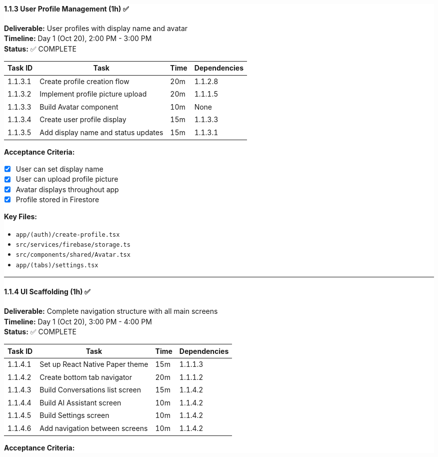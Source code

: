 
#### 1.1.3 User Profile Management (1h) ✅

**Deliverable:** User profiles with display name and avatar  
**Timeline:** Day 1 (Oct 20), 2:00 PM - 3:00 PM  
**Status:** ✅ COMPLETE

| Task ID | Task | Time | Dependencies |
|---------|------|------|--------------|
| 1.1.3.1 | Create profile creation flow | 20m | 1.1.2.8 |
| 1.1.3.2 | Implement profile picture upload | 20m | 1.1.1.5 |
| 1.1.3.3 | Build Avatar component | 10m | None |
| 1.1.3.4 | Create user profile display | 15m | 1.1.3.3 |
| 1.1.3.5 | Add display name and status updates | 15m | 1.1.3.1 |

**Acceptance Criteria:**

- [x] User can set display name
- [x] User can upload profile picture
- [x] Avatar displays throughout app
- [x] Profile stored in Firestore

**Key Files:**

- `app/(auth)/create-profile.tsx`
- `src/services/firebase/storage.ts`
- `src/components/shared/Avatar.tsx`
- `app/(tabs)/settings.tsx`

---

#### 1.1.4 UI Scaffolding (1h) ✅

**Deliverable:** Complete navigation structure with all main screens  
**Timeline:** Day 1 (Oct 20), 3:00 PM - 4:00 PM  
**Status:** ✅ COMPLETE

| Task ID | Task | Time | Dependencies |
|---------|------|------|--------------|
| 1.1.4.1 | Set up React Native Paper theme | 15m | 1.1.1.3 |
| 1.1.4.2 | Create bottom tab navigator | 20m | 1.1.1.2 |
| 1.1.4.3 | Build Conversations list screen | 15m | 1.1.4.2 |
| 1.1.4.4 | Build AI Assistant screen | 10m | 1.1.4.2 |
| 1.1.4.5 | Build Settings screen | 10m | 1.1.4.2 |
| 1.1.4.6 | Add navigation between screens | 10m | 1.1.4.2 |

**Acceptance Criteria:**
